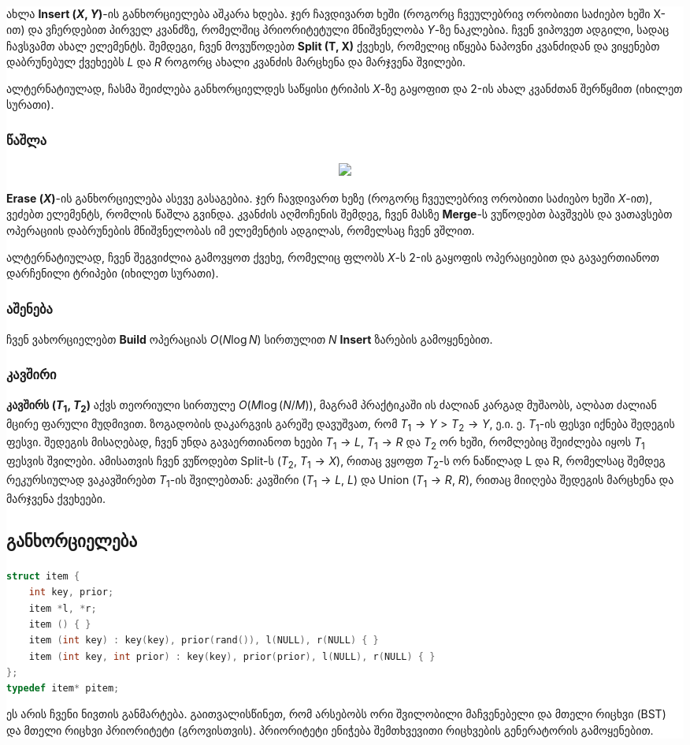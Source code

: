 ახლა **Insert ($X$, $Y$)**-ის განხორციელება აშკარა ხდება. ჯერ ჩავდივართ ხეში (როგორც ჩვეულებრივ ორობითი საძიებო ხეში X-ით) და ვჩერდებით პირველ კვანძზე, რომელშიც პრიორიტეტული მნიშვნელობა $Y$-ზე ნაკლებია. ჩვენ ვიპოვეთ ადგილი, სადაც ჩავსვამთ ახალ ელემენტს. შემდეგი, ჩვენ მოვუწოდებთ **Split (T, X)** ქვეხეს, რომელიც იწყება ნაპოვნი კვანძიდან და ვიყენებთ დაბრუნებულ ქვეხეებს $L$ და $R$ როგორც ახალი კვანძის მარცხენა და მარჯვენა შვილები.

ალტერნატიულად, ჩასმა შეიძლება განხორციელდეს საწყისი ტრიპის $X$-ზე გაყოფით და $2$-ის ახალ კვანძთან შერწყმით (იხილეთ სურათი).


### წაშლა

<center>
<img src="https://upload.wikimedia.org/wikipedia/commons/6/62/Treap_erase.svg" width="500px"/>
</center>

**Erase ($X$)**-ის განხორციელება ასევე გასაგებია. ჯერ ჩავდივართ ხეზე (როგორც ჩვეულებრივ ორობითი საძიებო ხეში $X$-ით), ვეძებთ ელემენტს, რომლის წაშლა გვინდა. კვანძის აღმოჩენის შემდეგ, ჩვენ მასზე **Merge**-ს ვუწოდებთ ბავშვებს და ვათავსებთ ოპერაციის დაბრუნების მნიშვნელობას იმ ელემენტის ადგილას, რომელსაც ჩვენ ვშლით.

ალტერნატიულად, ჩვენ შეგვიძლია გამოვყოთ ქვეხე, რომელიც ფლობს $X$-ს $2$-ის გაყოფის ოპერაციებით და გავაერთიანოთ დარჩენილი ტრიპები (იხილეთ სურათი).

### აშენება

ჩვენ ვახორციელებთ **Build** ოპერაციას $O (N \log N)$ სირთულით $N$ **Insert** ზარების გამოყენებით.

### კავშირი

**კავშირს ($T_1$, $T_2$)** აქვს თეორიული სირთულე $O (M \log (N/M))$, მაგრამ პრაქტიკაში ის ძალიან კარგად მუშაობს, ალბათ ძალიან მცირე ფარული მუდმივით. ზოგადობის დაკარგვის გარეშე დავუშვათ, რომ $T_1 \rightarrow Y > T_2 \rightarrow Y$, ე.ი. ე. $T_1$-ის ფესვი იქნება შედეგის ფესვი. შედეგის მისაღებად, ჩვენ უნდა გავაერთიანოთ ხეები $T_1 \rightarrow L$, $T_1 \rightarrow R$ და $T_2$ ორ ხეში, რომლებიც შეიძლება იყოს $T_1$ ფესვის შვილები. ამისათვის ჩვენ ვუწოდებთ Split-ს ($T_2$, $T_1\rightarrow X$), რითაც ვყოფთ $T_2$-ს ორ ნაწილად L და R, რომელსაც შემდეგ რეკურსიულად ვაკავშირებთ $T_1$-ის შვილებთან: კავშირი ($T_1 \rightarrow L$, $L$) და Union ($T_1 \rightarrow R$, $R$), რითაც მიიღება შედეგის მარცხენა და მარჯვენა ქვეხეები.

## განხორციელება

```cpp
struct item {
	int key, prior;
	item *l, *r;
	item () { }
	item (int key) : key(key), prior(rand()), l(NULL), r(NULL) { }
	item (int key, int prior) : key(key), prior(prior), l(NULL), r(NULL) { }
};
typedef item* pitem;
```

ეს არის ჩვენი ნივთის განმარტება. გაითვალისწინეთ, რომ არსებობს ორი შვილობილი მაჩვენებელი და მთელი რიცხვი (BST) და მთელი რიცხვი პრიორიტეტი (გროვისთვის). პრიორიტეტი ენიჭება შემთხვევითი რიცხვების გენერატორის გამოყენებით.
